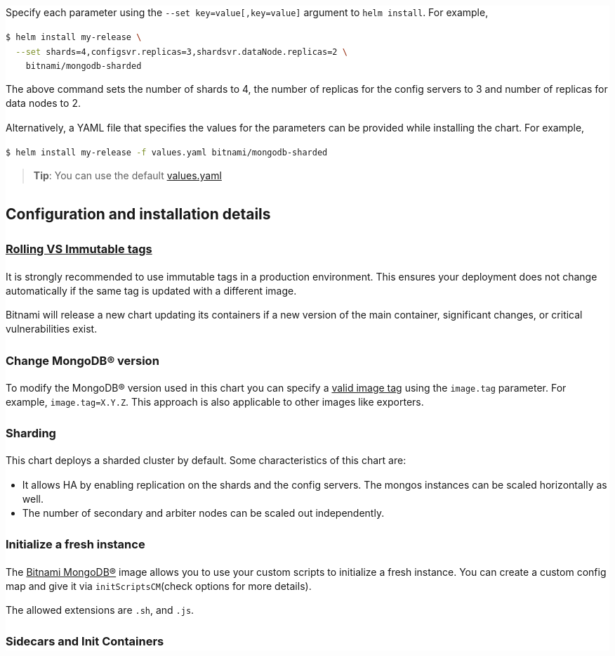 
Specify each parameter using the `--set key=value[,key=value]` argument to `helm install`. For example,

```bash
$ helm install my-release \
  --set shards=4,configsvr.replicas=3,shardsvr.dataNode.replicas=2 \
    bitnami/mongodb-sharded
```

The above command sets the number of shards to 4, the number of replicas for the config servers to 3 and number of replicas for data nodes to 2.

Alternatively, a YAML file that specifies the values for the parameters can be provided while installing the chart. For example,

```bash
$ helm install my-release -f values.yaml bitnami/mongodb-sharded
```

> **Tip**: You can use the default [values.yaml](values.yaml)

## Configuration and installation details

### [Rolling VS Immutable tags](https://docs.bitnami.com/containers/how-to/understand-rolling-tags-containers/)

It is strongly recommended to use immutable tags in a production environment. This ensures your deployment does not change automatically if the same tag is updated with a different image.

Bitnami will release a new chart updating its containers if a new version of the main container, significant changes, or critical vulnerabilities exist.

### Change MongoDB&reg; version

To modify the MongoDB&reg; version used in this chart you can specify a [valid image tag](https://hub.docker.com/r/bitnami/mongodb-sharded/tags/) using the `image.tag` parameter. For example, `image.tag=X.Y.Z`. This approach is also applicable to other images like exporters.

### Sharding

This chart deploys a sharded cluster by default. Some characteristics of this chart are:

- It allows HA by enabling replication on the shards and the config servers. The mongos instances can be scaled horizontally as well.
- The number of secondary and arbiter nodes can be scaled out independently.

### Initialize a fresh instance

The [Bitnami MongoDB&reg;](https://github.com/bitnami/bitnami-docker-mongodb-sharded) image allows you to use your custom scripts to initialize a fresh instance. You can create a custom config map and give it via `initScriptsCM`(check options for more details).

The allowed extensions are `.sh`, and `.js`.

### Sidecars and Init Containers
